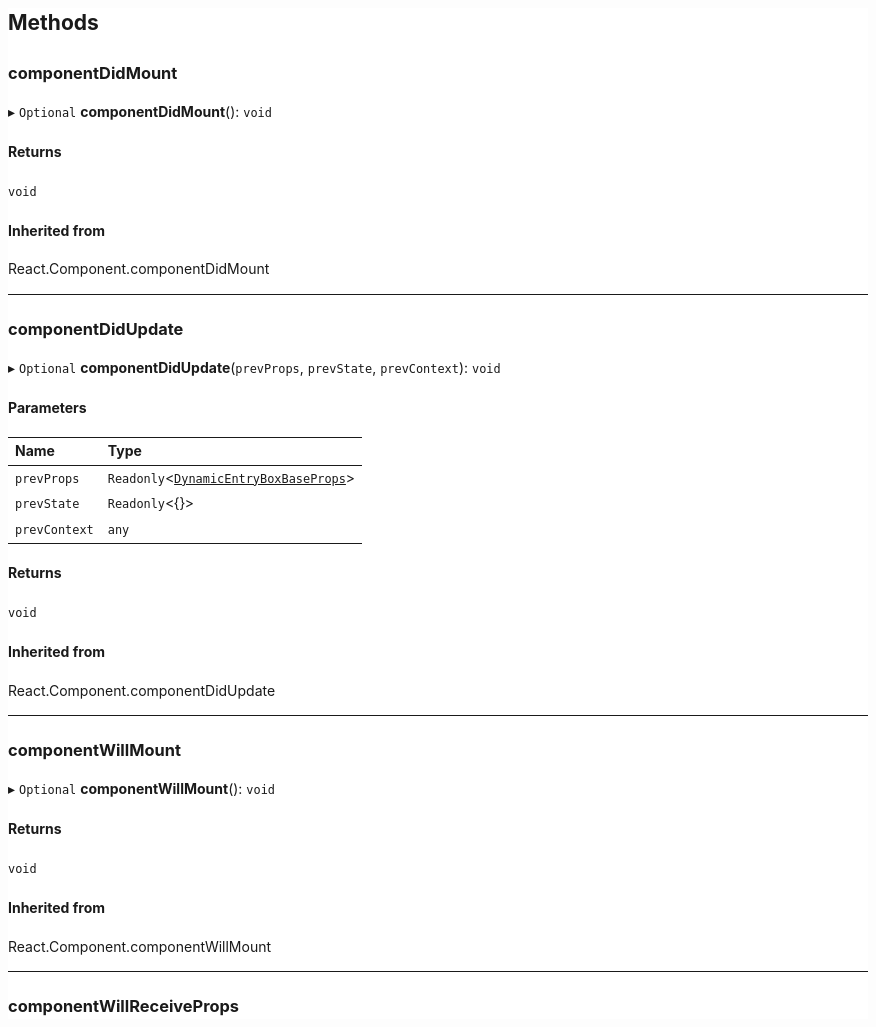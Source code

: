 ## Methods

### componentDidMount

▸ `Optional` **componentDidMount**(): `void`

#### Returns

`void`

#### Inherited from

React.Component.componentDidMount

___

### componentDidUpdate

▸ `Optional` **componentDidUpdate**(`prevProps`, `prevState`, `prevContext`): `void`

#### Parameters

| Name | Type |
| :------ | :------ |
| `prevProps` | `Readonly`<[`DynamicEntryBoxBaseProps`](../interfaces/react_umg.DynamicEntryBoxBaseProps.md)\> |
| `prevState` | `Readonly`<{}\> |
| `prevContext` | `any` |

#### Returns

`void`

#### Inherited from

React.Component.componentDidUpdate

___

### componentWillMount

▸ `Optional` **componentWillMount**(): `void`

#### Returns

`void`

#### Inherited from

React.Component.componentWillMount

___

### componentWillReceiveProps
